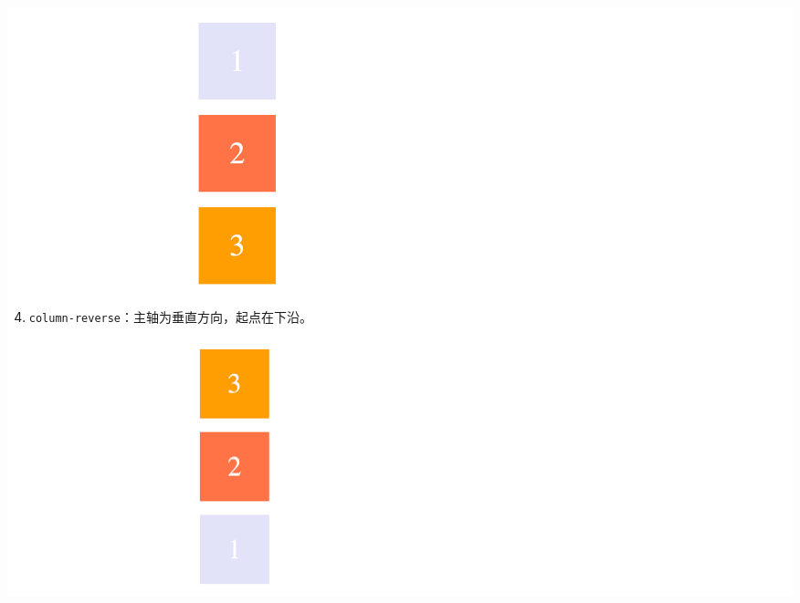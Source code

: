 <img src="./img/v2-33efe75d166a47588e0174d0830eb020_r.jpg" alt="img" style="zoom:50%;" />

4. `column-reverse`：主轴为垂直方向，起点在下沿。

<img src="./img/v2-344757e0fb7eee11e75b127b8485e679_r.jpg" alt="img" style="zoom:50%;" />
